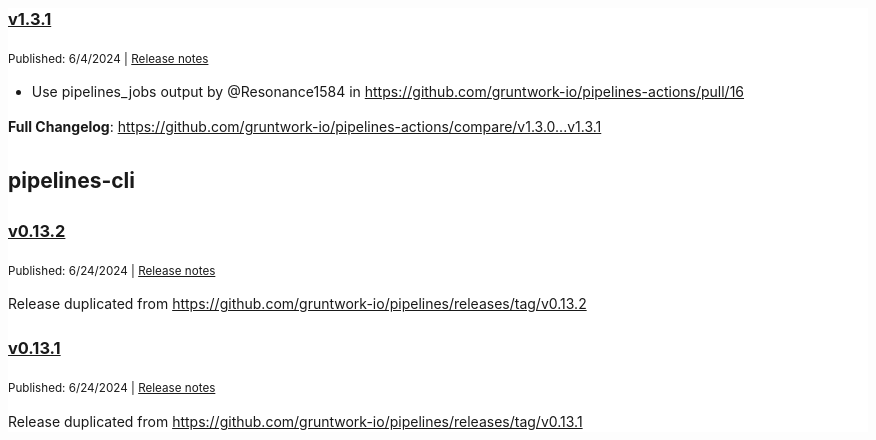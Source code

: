 </div>


### [v1.3.1](https://github.com/gruntwork-io/pipelines-actions/releases/tag/v1.3.1)

<p style={{marginTop: "-20px", marginBottom: "10px"}}>
  <small>Published: 6/4/2024 | <a href="https://github.com/gruntwork-io/pipelines-actions/releases/tag/v1.3.1">Release notes</a></small>
</p>

<div style={{"overflow":"hidden","textOverflow":"ellipsis","display":"-webkit-box","WebkitLineClamp":10,"lineClamp":10,"WebkitBoxOrient":"vertical"}}>

  * Use pipelines_jobs output by @Resonance1584 in https://github.com/gruntwork-io/pipelines-actions/pull/16


**Full Changelog**: https://github.com/gruntwork-io/pipelines-actions/compare/v1.3.0...v1.3.1

</div>



## pipelines-cli


### [v0.13.2](https://github.com/gruntwork-io/pipelines-cli/releases/tag/v0.13.2)

<p style={{marginTop: "-20px", marginBottom: "10px"}}>
  <small>Published: 6/24/2024 | <a href="https://github.com/gruntwork-io/pipelines-cli/releases/tag/v0.13.2">Release notes</a></small>
</p>

<div style={{"overflow":"hidden","textOverflow":"ellipsis","display":"-webkit-box","WebkitLineClamp":10,"lineClamp":10,"WebkitBoxOrient":"vertical"}}>

  Release duplicated from https://github.com/gruntwork-io/pipelines/releases/tag/v0.13.2

</div>


### [v0.13.1](https://github.com/gruntwork-io/pipelines-cli/releases/tag/v0.13.1)

<p style={{marginTop: "-20px", marginBottom: "10px"}}>
  <small>Published: 6/24/2024 | <a href="https://github.com/gruntwork-io/pipelines-cli/releases/tag/v0.13.1">Release notes</a></small>
</p>

<div style={{"overflow":"hidden","textOverflow":"ellipsis","display":"-webkit-box","WebkitLineClamp":10,"lineClamp":10,"WebkitBoxOrient":"vertical"}}>

  Release duplicated from https://github.com/gruntwork-io/pipelines/releases/tag/v0.13.1

</div>

